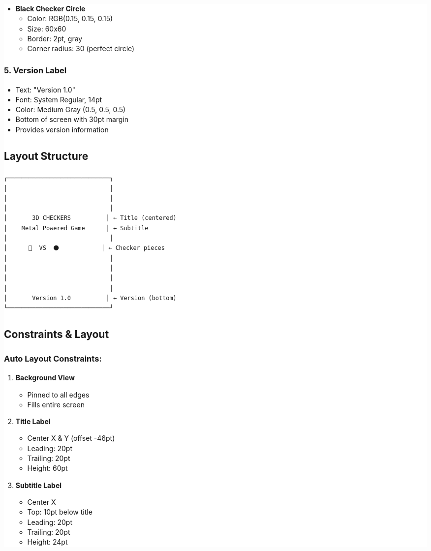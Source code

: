 - **Black Checker Circle**
  - Color: RGB(0.15, 0.15, 0.15)
  - Size: 60x60
  - Border: 2pt, gray
  - Corner radius: 30 (perfect circle)

### 5. **Version Label**
- Text: "Version 1.0"
- Font: System Regular, 14pt
- Color: Medium Gray (0.5, 0.5, 0.5)
- Bottom of screen with 30pt margin
- Provides version information

## Layout Structure

```
┌─────────────────────────────┐
│                             │
│                             │
│                             │
│       3D CHECKERS          │ ← Title (centered)
│    Metal Powered Game      │ ← Subtitle
│                             │
│      🔴  VS  ⚫            │ ← Checker pieces
│                             │
│                             │
│                             │
│                             │
│       Version 1.0          │ ← Version (bottom)
└─────────────────────────────┘
```

## Constraints & Layout

### Auto Layout Constraints:

1. **Background View**
   - Pinned to all edges
   - Fills entire screen

2. **Title Label**
   - Center X & Y (offset -46pt)
   - Leading: 20pt
   - Trailing: 20pt
   - Height: 60pt

3. **Subtitle Label**
   - Center X
   - Top: 10pt below title
   - Leading: 20pt
   - Trailing: 20pt
   - Height: 24pt
